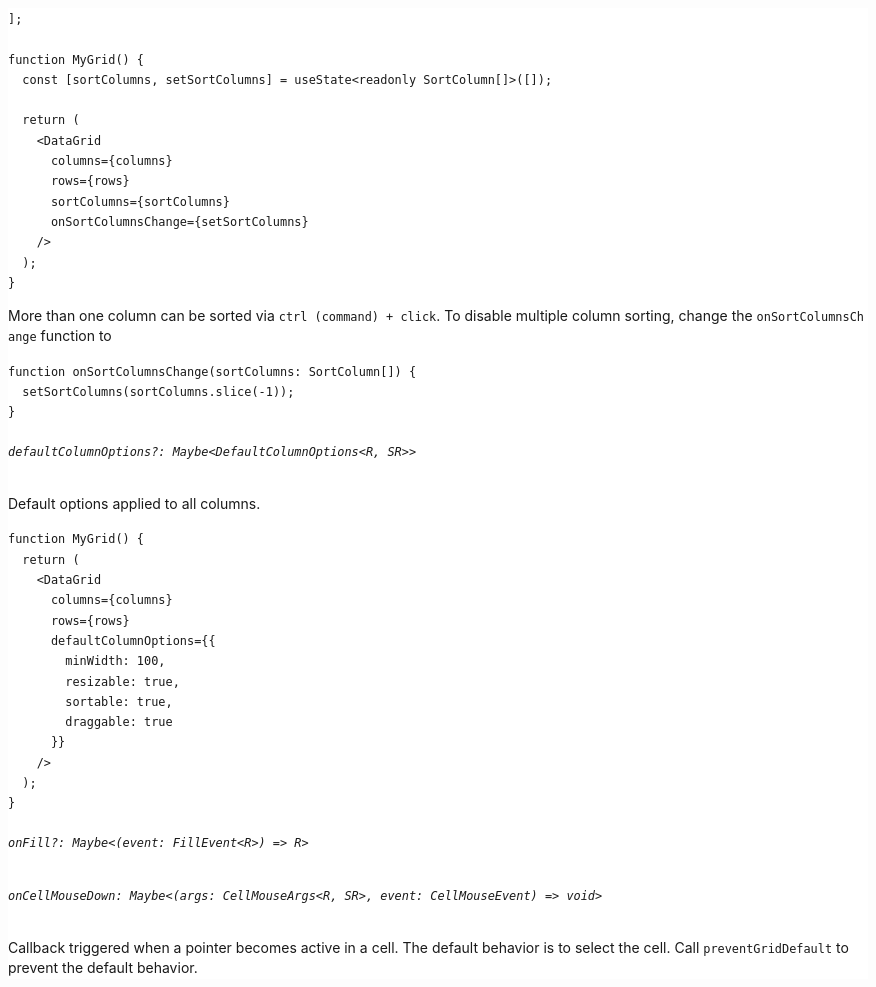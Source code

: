 ```tsx
];

function MyGrid() {
  const [sortColumns, setSortColumns] = useState<readonly SortColumn[]>([]);

  return (
    <DataGrid
      columns={columns}
      rows={rows}
      sortColumns={sortColumns}
      onSortColumnsChange={setSortColumns}
    />
  );
}
```

More than one column can be sorted via `ctrl (command) + click`. To disable multiple column sorting, change the `onSortColumnsChange` function to

```tsx
function onSortColumnsChange(sortColumns: SortColumn[]) {
  setSortColumns(sortColumns.slice(-1));
}
```

###### `defaultColumnOptions?: Maybe<DefaultColumnOptions<R, SR>>`

Default options applied to all columns.

```tsx
function MyGrid() {
  return (
    <DataGrid
      columns={columns}
      rows={rows}
      defaultColumnOptions={{
        minWidth: 100,
        resizable: true,
        sortable: true,
        draggable: true
      }}
    />
  );
}
```

###### `onFill?: Maybe<(event: FillEvent<R>) => R>`

###### `onCellMouseDown: Maybe<(args: CellMouseArgs<R, SR>, event: CellMouseEvent) => void>`

Callback triggered when a pointer becomes active in a cell. The default behavior is to select the cell. Call `preventGridDefault` to prevent the default behavior.


[npm-badge]: https://img.shields.io/npm/v/react-data-grid
[npm-url]: https://www.npmjs.com/package/react-data-grid
[size-badge]: https://img.shields.io/bundlephobia/minzip/react-data-grid
[size-url]: https://bundlephobia.com/package/react-data-grid
[type-badge]: https://img.shields.io/npm/types/react-data-grid
[codecov-badge]: https://codecov.io/gh/adazzle/react-data-grid/branch/main/graph/badge.svg?token=cvrRSWiz0Q
[codecov-url]: https://app.codecov.io/gh/adazzle/react-data-grid
[ci-badge]: https://github.com/adazzle/react-data-grid/workflows/CI/badge.svg
[ci-url]: https://github.com/adazzle/react-data-grid/actions